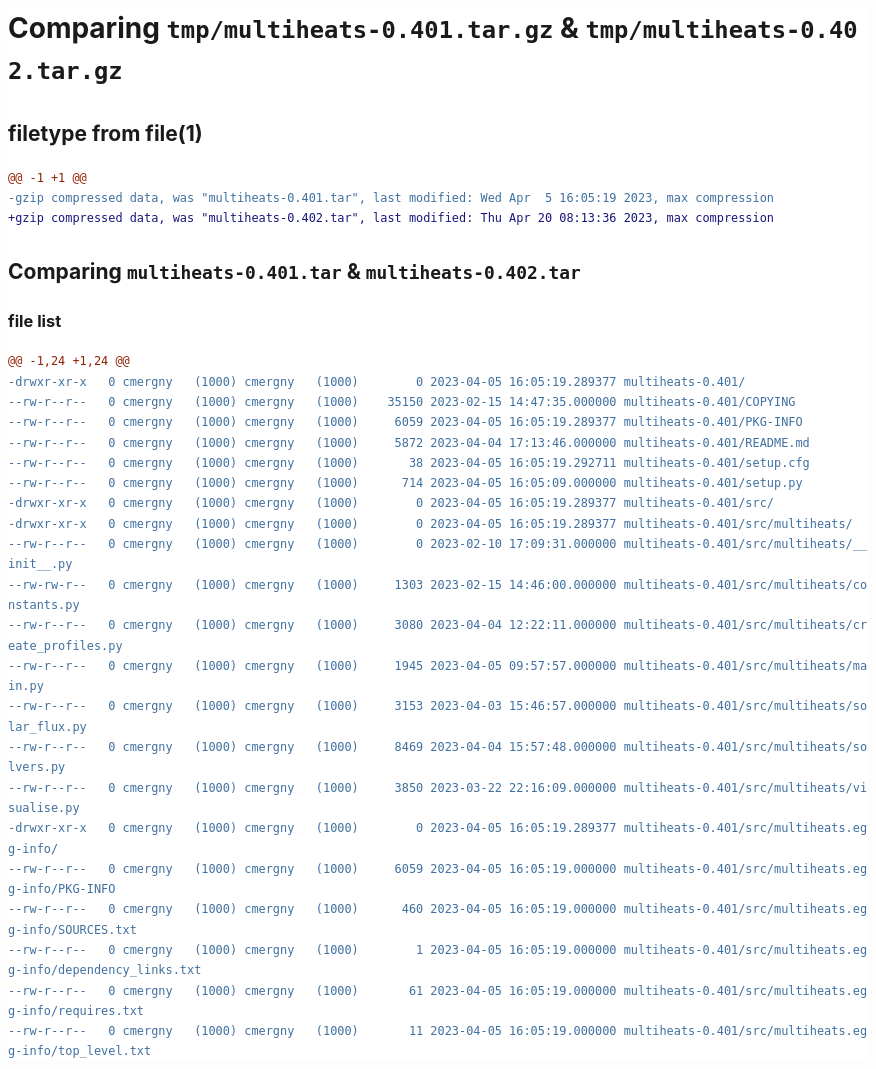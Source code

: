 # Comparing `tmp/multiheats-0.401.tar.gz` & `tmp/multiheats-0.402.tar.gz`

## filetype from file(1)

```diff
@@ -1 +1 @@
-gzip compressed data, was "multiheats-0.401.tar", last modified: Wed Apr  5 16:05:19 2023, max compression
+gzip compressed data, was "multiheats-0.402.tar", last modified: Thu Apr 20 08:13:36 2023, max compression
```

## Comparing `multiheats-0.401.tar` & `multiheats-0.402.tar`

### file list

```diff
@@ -1,24 +1,24 @@
-drwxr-xr-x   0 cmergny   (1000) cmergny   (1000)        0 2023-04-05 16:05:19.289377 multiheats-0.401/
--rw-r--r--   0 cmergny   (1000) cmergny   (1000)    35150 2023-02-15 14:47:35.000000 multiheats-0.401/COPYING
--rw-r--r--   0 cmergny   (1000) cmergny   (1000)     6059 2023-04-05 16:05:19.289377 multiheats-0.401/PKG-INFO
--rw-r--r--   0 cmergny   (1000) cmergny   (1000)     5872 2023-04-04 17:13:46.000000 multiheats-0.401/README.md
--rw-r--r--   0 cmergny   (1000) cmergny   (1000)       38 2023-04-05 16:05:19.292711 multiheats-0.401/setup.cfg
--rw-r--r--   0 cmergny   (1000) cmergny   (1000)      714 2023-04-05 16:05:09.000000 multiheats-0.401/setup.py
-drwxr-xr-x   0 cmergny   (1000) cmergny   (1000)        0 2023-04-05 16:05:19.289377 multiheats-0.401/src/
-drwxr-xr-x   0 cmergny   (1000) cmergny   (1000)        0 2023-04-05 16:05:19.289377 multiheats-0.401/src/multiheats/
--rw-r--r--   0 cmergny   (1000) cmergny   (1000)        0 2023-02-10 17:09:31.000000 multiheats-0.401/src/multiheats/__init__.py
--rw-rw-r--   0 cmergny   (1000) cmergny   (1000)     1303 2023-02-15 14:46:00.000000 multiheats-0.401/src/multiheats/constants.py
--rw-r--r--   0 cmergny   (1000) cmergny   (1000)     3080 2023-04-04 12:22:11.000000 multiheats-0.401/src/multiheats/create_profiles.py
--rw-r--r--   0 cmergny   (1000) cmergny   (1000)     1945 2023-04-05 09:57:57.000000 multiheats-0.401/src/multiheats/main.py
--rw-r--r--   0 cmergny   (1000) cmergny   (1000)     3153 2023-04-03 15:46:57.000000 multiheats-0.401/src/multiheats/solar_flux.py
--rw-r--r--   0 cmergny   (1000) cmergny   (1000)     8469 2023-04-04 15:57:48.000000 multiheats-0.401/src/multiheats/solvers.py
--rw-r--r--   0 cmergny   (1000) cmergny   (1000)     3850 2023-03-22 22:16:09.000000 multiheats-0.401/src/multiheats/visualise.py
-drwxr-xr-x   0 cmergny   (1000) cmergny   (1000)        0 2023-04-05 16:05:19.289377 multiheats-0.401/src/multiheats.egg-info/
--rw-r--r--   0 cmergny   (1000) cmergny   (1000)     6059 2023-04-05 16:05:19.000000 multiheats-0.401/src/multiheats.egg-info/PKG-INFO
--rw-r--r--   0 cmergny   (1000) cmergny   (1000)      460 2023-04-05 16:05:19.000000 multiheats-0.401/src/multiheats.egg-info/SOURCES.txt
--rw-r--r--   0 cmergny   (1000) cmergny   (1000)        1 2023-04-05 16:05:19.000000 multiheats-0.401/src/multiheats.egg-info/dependency_links.txt
--rw-r--r--   0 cmergny   (1000) cmergny   (1000)       61 2023-04-05 16:05:19.000000 multiheats-0.401/src/multiheats.egg-info/requires.txt
--rw-r--r--   0 cmergny   (1000) cmergny   (1000)       11 2023-04-05 16:05:19.000000 multiheats-0.401/src/multiheats.egg-info/top_level.txt
```